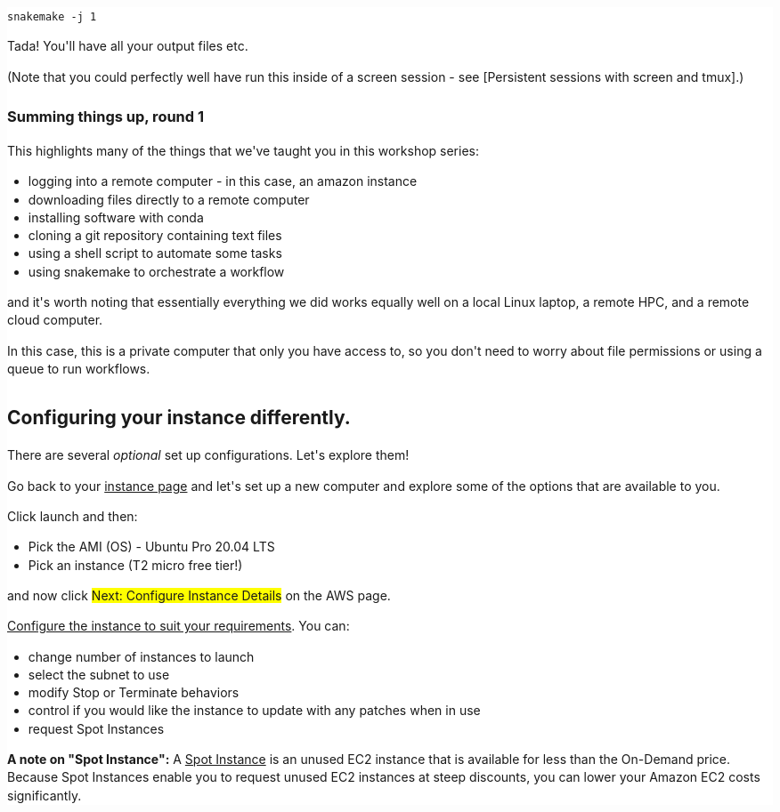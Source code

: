```
snakemake -j 1
```

Tada! You'll have all your output files etc.

(Note that you could perfectly well have run this inside of a screen session - see [Persistent sessions with screen and tmux].)



### Summing things up, round 1

This highlights many of the things that we've taught you in this workshop
series:

* logging into a remote computer - in this case, an amazon instance
* downloading files directly to a remote computer
* installing software with conda
* cloning a git repository containing text files
* using a shell script to automate some tasks
* using snakemake to orchestrate a workflow

and it's worth noting that essentially everything we did works equally
well on a local Linux laptop, a remote HPC, and a remote cloud computer.

In this case, this is a private computer that only you have access to,
so you don't need to worry about file permissions or using a queue
to run workflows.

## Configuring your instance differently.

There are several _optional_ set up configurations. Let's explore them!

Go back to your [instance
page](https://us-west-1.console.aws.amazon.com/ec2/v2/home?region=us-west-1#Instances:)
and let's set up a new computer and explore some of the options that
are available to you.

Click launch and then:

- Pick the AMI (OS) - Ubuntu Pro 20.04 LTS
- Pick an instance (T2 micro free tier!)

and now click <span style="background-color: #FFFF00">Next: Configure
Instance Details</span> on the AWS page.

[Configure the instance to suit your requirements](https://docs.aws.amazon.com/AWSEC2/latest/UserGuide/Configure_Instance.html). You can:

* change number of instances to launch
* select the subnet to use
* modify Stop or Terminate behaviors
* control if you would like the instance to update with any patches when in use
* request Spot Instances

**A note on "Spot Instance":** A [Spot
Instance](https://aws.amazon.com/ec2/spot/?cards.sort-by=item.additionalFields.startDateTime&cards.sort-order=asc)
is an unused EC2 instance that is available for less than the
On-Demand price. Because Spot Instances enable you to request unused
EC2 instances at steep discounts, you can lower your Amazon EC2 costs
significantly.
